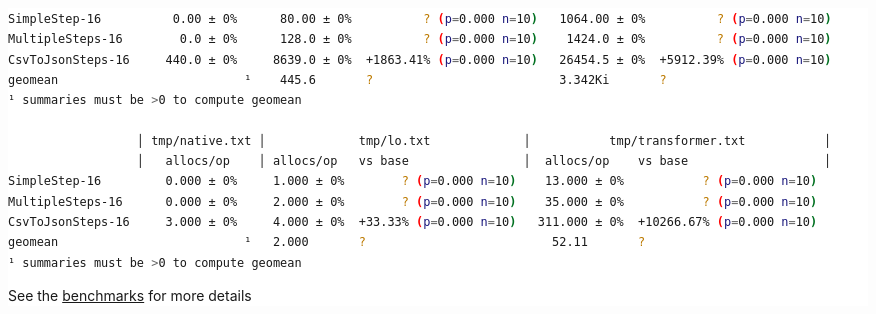 ```bash
SimpleStep-16          0.00 ± 0%      80.00 ± 0%          ? (p=0.000 n=10)   1064.00 ± 0%          ? (p=0.000 n=10)
MultipleSteps-16        0.0 ± 0%      128.0 ± 0%          ? (p=0.000 n=10)    1424.0 ± 0%          ? (p=0.000 n=10)
CsvToJsonSteps-16     440.0 ± 0%     8639.0 ± 0%  +1863.41% (p=0.000 n=10)   26454.5 ± 0%  +5912.39% (p=0.000 n=10)
geomean                          ¹    445.6       ?                          3.342Ki       ?
¹ summaries must be >0 to compute geomean

                  │ tmp/native.txt │             tmp/lo.txt             │           tmp/transformer.txt           │
                  │   allocs/op    │ allocs/op   vs base                │  allocs/op    vs base                   │
SimpleStep-16         0.000 ± 0%     1.000 ± 0%        ? (p=0.000 n=10)    13.000 ± 0%           ? (p=0.000 n=10)
MultipleSteps-16      0.000 ± 0%     2.000 ± 0%        ? (p=0.000 n=10)    35.000 ± 0%           ? (p=0.000 n=10)
CsvToJsonSteps-16     3.000 ± 0%     4.000 ± 0%  +33.33% (p=0.000 n=10)   311.000 ± 0%  +10266.67% (p=0.000 n=10)
geomean                          ¹   2.000       ?                          52.11       ?
¹ summaries must be >0 to compute geomean
```
See the [benchmarks](https://github.com/domahidizoltan/go-steps/blob/master/test/benchmarks_test.go) for more details

